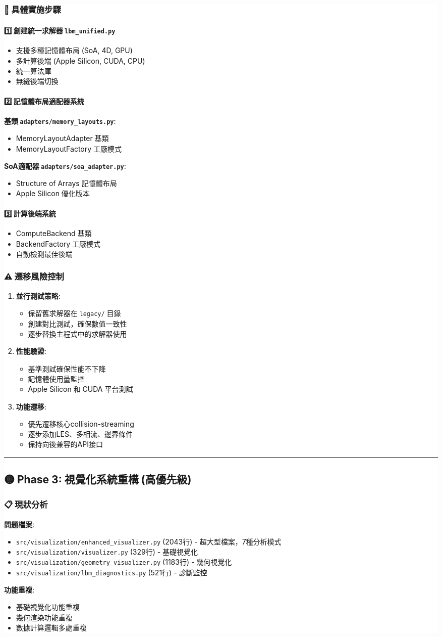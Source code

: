 ### 📝 具體實施步驟

#### 1️⃣ 創建統一求解器 `lbm_unified.py`
- 支援多種記憶體布局 (SoA, 4D, GPU)
- 多計算後端 (Apple Silicon, CUDA, CPU)
- 統一算法庫
- 無縫後端切換

#### 2️⃣ 記憶體布局適配器系統
**基類 `adapters/memory_layouts.py`**:
- MemoryLayoutAdapter 基類
- MemoryLayoutFactory 工廠模式

**SoA適配器 `adapters/soa_adapter.py`**:
- Structure of Arrays 記憶體布局
- Apple Silicon 優化版本

#### 3️⃣ 計算後端系統
- ComputeBackend 基類
- BackendFactory 工廠模式
- 自動檢測最佳後端

### ⚠️ 遷移風險控制

1. **並行測試策略**:
   - 保留舊求解器在 `legacy/` 目錄
   - 創建對比測試，確保數值一致性
   - 逐步替換主程式中的求解器使用

2. **性能驗證**:
   - 基準測試確保性能不下降
   - 記憶體使用量監控
   - Apple Silicon 和 CUDA 平台測試

3. **功能遷移**:
   - 優先遷移核心collision-streaming
   - 逐步添加LES、多相流、邊界條件
   - 保持向後兼容的API接口

---

## 🟡 Phase 3: 視覺化系統重構 (高優先級)

### 📋 現狀分析

**問題檔案**:
- `src/visualization/enhanced_visualizer.py` (2043行) - 超大型檔案，7種分析模式
- `src/visualization/visualizer.py` (329行) - 基礎視覺化
- `src/visualization/geometry_visualizer.py` (1183行) - 幾何視覺化  
- `src/visualization/lbm_diagnostics.py` (521行) - 診斷監控

**功能重複**:
- 基礎視覺化功能重複
- 幾何渲染功能重複
- 數據計算邏輯多處重複
